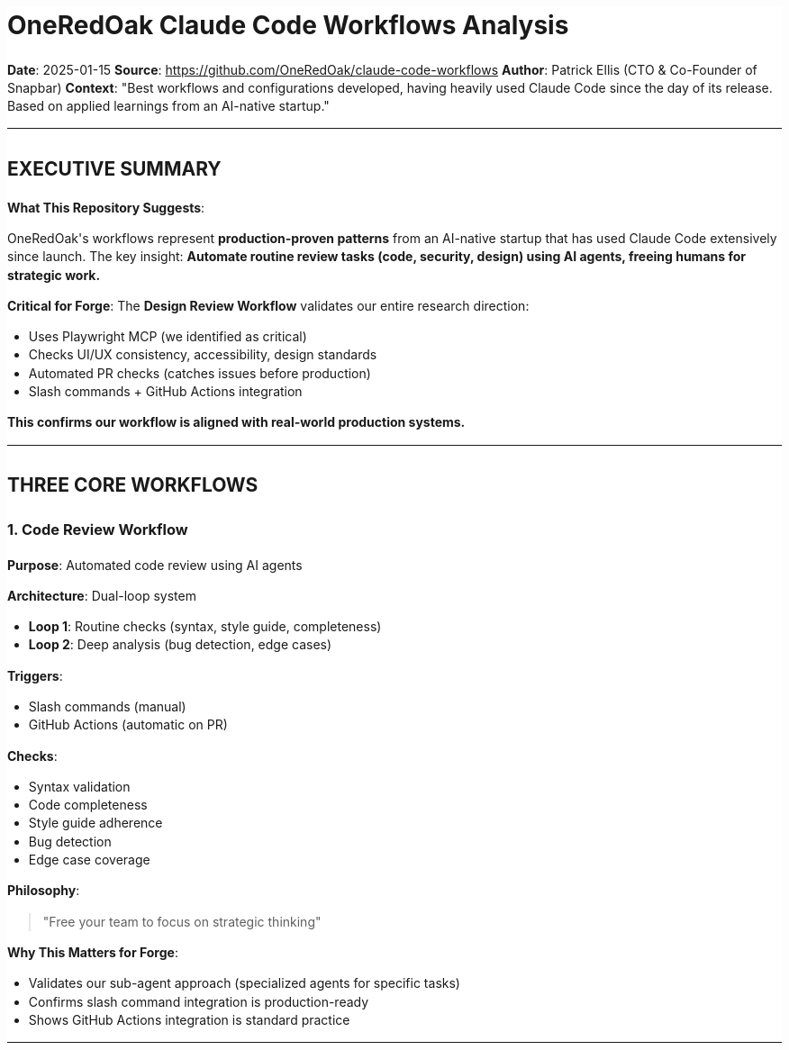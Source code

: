 # OneRedOak Claude Code Workflows Analysis

**Date**: 2025-01-15
**Source**: https://github.com/OneRedOak/claude-code-workflows
**Author**: Patrick Ellis (CTO & Co-Founder of Snapbar)
**Context**: "Best workflows and configurations developed, having heavily used Claude Code since the day of its release. Based on applied learnings from an AI-native startup."

---

## EXECUTIVE SUMMARY

**What This Repository Suggests**:

OneRedOak's workflows represent **production-proven patterns** from an AI-native startup that has used Claude Code extensively since launch. The key insight: **Automate routine review tasks (code, security, design) using AI agents, freeing humans for strategic work.**

**Critical for Forge**: The **Design Review Workflow** validates our entire research direction:
- Uses Playwright MCP (we identified as critical)
- Checks UI/UX consistency, accessibility, design standards
- Automated PR checks (catches issues before production)
- Slash commands + GitHub Actions integration

**This confirms our workflow is aligned with real-world production systems.**

---

## THREE CORE WORKFLOWS

### **1. Code Review Workflow**

**Purpose**: Automated code review using AI agents

**Architecture**: Dual-loop system
- **Loop 1**: Routine checks (syntax, style guide, completeness)
- **Loop 2**: Deep analysis (bug detection, edge cases)

**Triggers**:
- Slash commands (manual)
- GitHub Actions (automatic on PR)

**Checks**:
- Syntax validation
- Code completeness
- Style guide adherence
- Bug detection
- Edge case coverage

**Philosophy**:
> "Free your team to focus on strategic thinking"

**Why This Matters for Forge**:
- Validates our sub-agent approach (specialized agents for specific tasks)
- Confirms slash command integration is production-ready
- Shows GitHub Actions integration is standard practice

---
